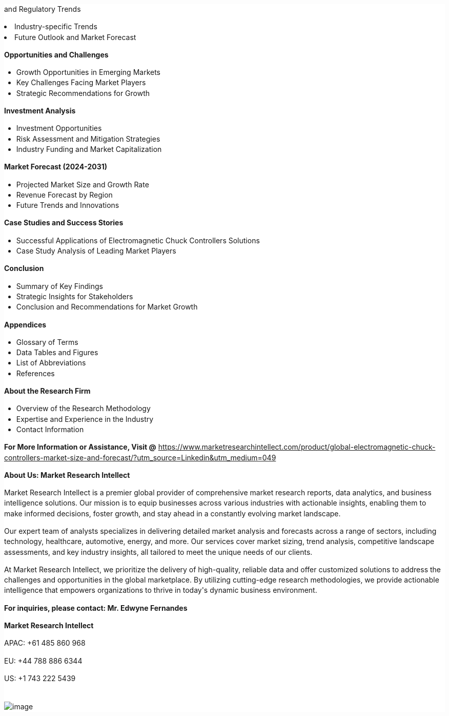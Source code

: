 and Regulatory Trends</li><li>Industry-specific Trends</li><li>Future Outlook and Market Forecast</li></ul><p><strong>Opportunities and Challenges</strong></p><ul><li>Growth Opportunities in Emerging Markets</li><li>Key Challenges Facing Market Players</li><li>Strategic Recommendations for Growth</li></ul><p><strong>Investment Analysis</strong></p><ul><li>Investment Opportunities</li><li>Risk Assessment and Mitigation Strategies</li><li>Industry Funding and Market Capitalization</li></ul><p><strong>Market Forecast (2024-2031)</strong></p><ul><li>Projected Market Size and Growth Rate</li><li>Revenue Forecast by Region</li><li>Future Trends and Innovations</li></ul><p><strong>Case Studies and Success Stories</strong></p><ul><li>Successful Applications of Electromagnetic Chuck Controllers Solutions</li><li>Case Study Analysis of Leading Market Players</li></ul><p><strong>Conclusion</strong></p><ul><li>Summary of Key Findings</li><li>Strategic Insights for Stakeholders</li><li>Conclusion and Recommendations for Market Growth</li></ul><p><strong>Appendices</strong></p><ul><li>Glossary of Terms</li><li>Data Tables and Figures</li><li>List of Abbreviations</li><li>References</li></ul><p><strong>About the Research Firm</strong></p><ul><li>Overview of the Research Methodology</li><li>Expertise and Experience in the Industry</li><li>Contact Information</li></ul></div><div class="article-main__content" data-test-id="publishing-text-block"><p><span class="font-[700]"><strong>For More Information or Assistance, Visit @</strong>&nbsp;<a href="https://www.marketresearchintellect.com/product/global-electromagnetic-chuck-controllers-market-size-and-forecast/?utm_source=Linkedin&utm_medium=049">https://www.marketresearchintellect.com/product/global-electromagnetic-chuck-controllers-market-size-and-forecast/?utm_source=Linkedin&utm_medium=049</a></span></p><p><strong>About Us: Market Research Intellect</strong></p><p>Market Research Intellect is a premier global provider of comprehensive market research reports, data analytics, and business intelligence solutions. Our mission is to equip businesses across various industries with actionable insights, enabling them to make informed decisions, foster growth, and stay ahead in a constantly evolving market landscape.</p><p>Our expert team of analysts specializes in delivering detailed market analysis and forecasts across a range of sectors, including technology, healthcare, automotive, energy, and more. Our services cover market sizing, trend analysis, competitive landscape assessments, and key industry insights, all tailored to meet the unique needs of our clients.</p><p>At Market Research Intellect, we prioritize the delivery of high-quality, reliable data and offer customized solutions to address the challenges and opportunities in the global marketplace. By utilizing cutting-edge research methodologies, we provide actionable intelligence that empowers organizations to thrive in today's dynamic business environment.</p><p><strong>For inquiries, please contact: Mr. Edwyne Fernandes</strong></p><p><strong>Market Research Intellect</strong></p><p>APAC: +61 485 860 968</p><p>EU: +44 788 886 6344</p><p>US: +1 743 222 5439</p></div><div class="article-main__content" data-test-id="publishing-text-block">&nbsp;</div>
![image](https://github.com/user-attachments/assets/f505c7a4-f768-4ff5-84b5-cf5a78dea97c)

